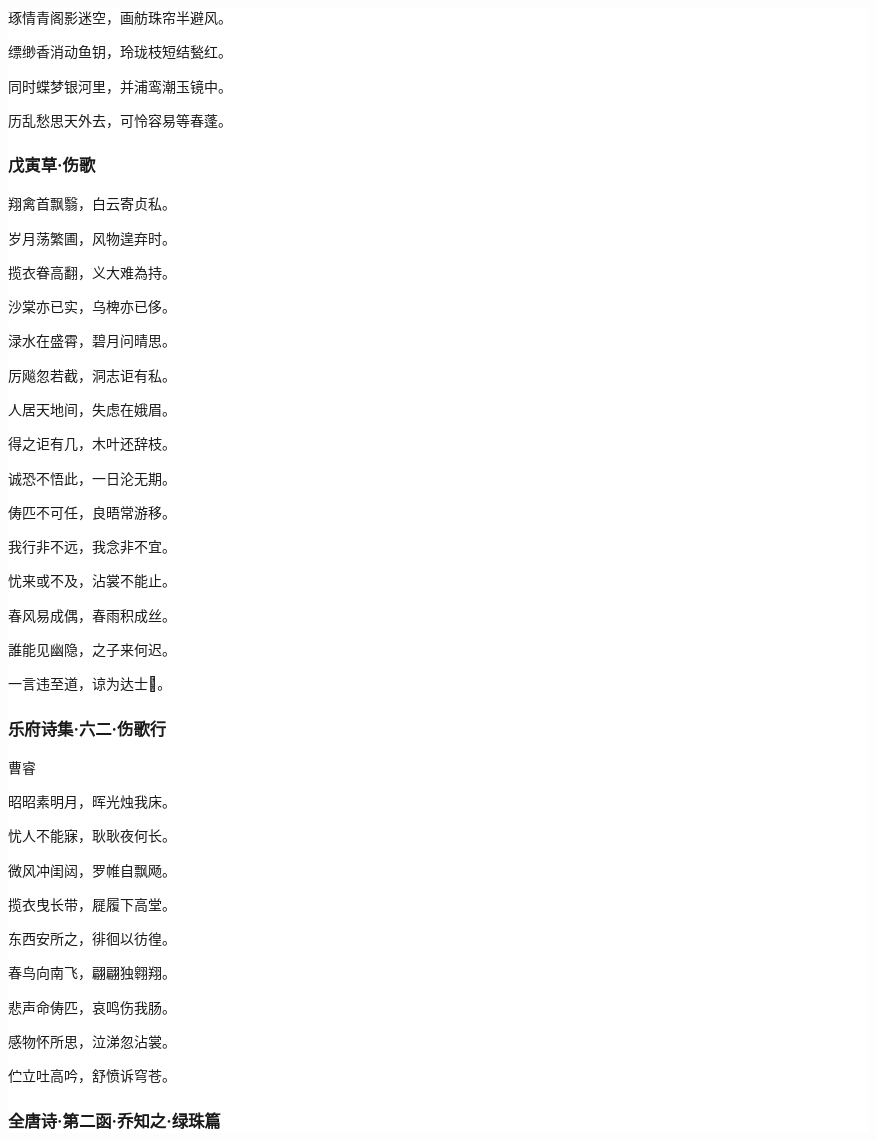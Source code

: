 琢情青阁影迷空，画舫珠帘半避风。

缥缈香消动鱼钥，玲珑枝短结甃红。

同时蝶梦银河里，并浦鸾潮玉镜中。

历乱愁思天外去，可怜容易等春蓬。

### 戊寅草·伤歌

翔禽首飘翳，白云寄贞私。

岁月荡繁圃，风物遑弃时。

揽衣眷高翻，义大难為持。

沙棠亦已实，乌椑亦已侈。

渌水在盛霄，碧月问晴思。

厉飚忽若截，洞志讵有私。

人居天地间，失虑在娥眉。

得之讵有几，木叶还辞枝。

诚恐不悟此，一日沦无期。

俦匹不可任，良晤常游移。

我行非不远，我念非不宜。

忧来或不及，沾裳不能止。

春风易成偶，春雨积成丝。

誰能见幽隐，之子来何迟。

一言违至道，谅为达士𠷣。

### 乐府诗集·六二·伤歌行

曹睿

昭昭素明月，晖光烛我床。

忧人不能寐，耿耿夜何长。

微风冲闺闼，罗帷自飘飏。

揽衣曳长带，屣履下高堂。

东西安所之，徘徊以彷徨。

春鸟向南飞，翩翩独翱翔。

悲声命俦匹，哀鸣伤我肠。

感物怀所思，泣涕忽沾裳。

伫立吐高吟，舒愤诉穹苍。

### 全唐诗·第二函·乔知之·绿珠篇
